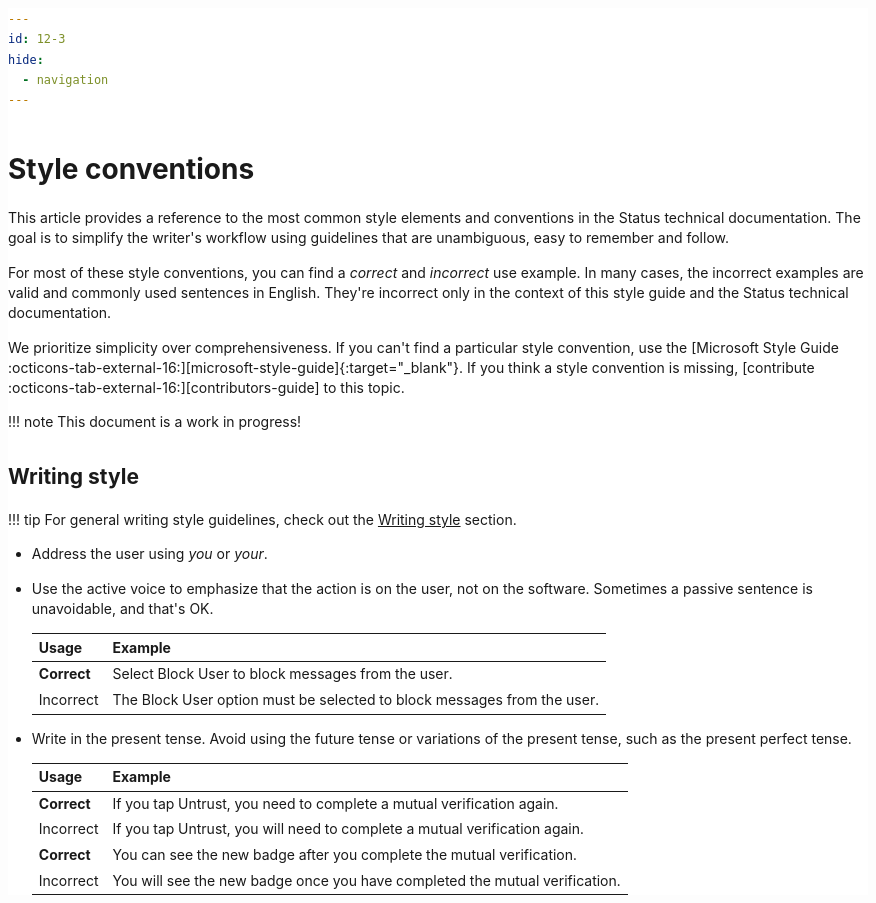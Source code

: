 ```yaml
---
id: 12-3
hide:
  - navigation
---
```


# Style conventions

This article provides a reference to the most common style elements and conventions in the Status technical documentation. The goal is to simplify the writer's workflow using guidelines that are unambiguous, easy to remember and follow.

For most of these style conventions, you can find a *correct* and *incorrect* use example. In many cases, the incorrect examples are valid and commonly used sentences in English. They're incorrect only in the context of this style guide and the Status technical documentation.

We prioritize simplicity over comprehensiveness. If you can't find a particular style convention, use the [Microsoft Style Guide :octicons-tab-external-16:][microsoft-style-guide]{:target="_blank"}. If you think a style convention is missing, [contribute :octicons-tab-external-16:][contributors-guide] to this topic.

!!! note
    This document is a work in progress!

## Writing style

!!! tip
    For general writing style guidelines, check out the [Writing style](style-guidelines.md#writing-style) section.

- Address the user using *you* or *your*.
- Use the active voice to emphasize that the action is on the user, not on the software. Sometimes a passive sentence is unavoidable, and that's OK.

    | Usage       | Example                                                                 |
    |:------------|:------------------------------------------------------------------------|
    | **Correct** | Select Block User to block messages from the user.                      |
    | Incorrect   | The Block User option must be selected to block messages from the user. |

- Write in the present tense. Avoid using the future tense or variations of the present tense, such as the present perfect tense.

    | Usage       | Example                                                                     |
    |:------------|:----------------------------------------------------------------------------|
    | **Correct** | If you tap Untrust, you need to complete a mutual verification again.       |
    | Incorrect   | If you tap Untrust, you will need to complete a mutual verification again.  |
    | **Correct** | You can see the new badge after you complete the mutual verification.       |
    | Incorrect   | You will see the new badge once you have completed the mutual verification. |
